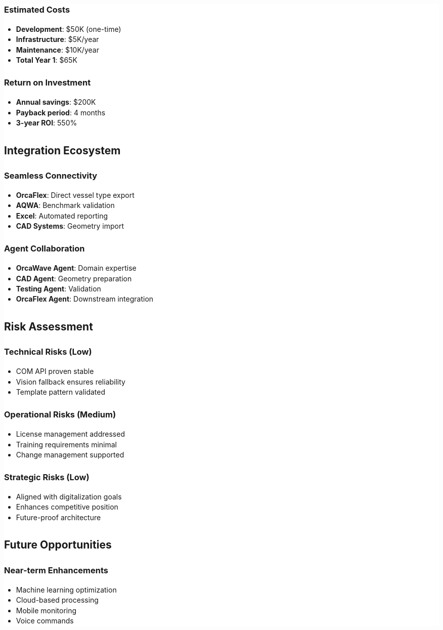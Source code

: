 ### Estimated Costs
- **Development**: $50K (one-time)
- **Infrastructure**: $5K/year
- **Maintenance**: $10K/year
- **Total Year 1**: $65K

### Return on Investment
- **Annual savings**: $200K
- **Payback period**: 4 months
- **3-year ROI**: 550%

## Integration Ecosystem

### Seamless Connectivity
- **OrcaFlex**: Direct vessel type export
- **AQWA**: Benchmark validation
- **Excel**: Automated reporting
- **CAD Systems**: Geometry import

### Agent Collaboration
- **OrcaWave Agent**: Domain expertise
- **CAD Agent**: Geometry preparation
- **Testing Agent**: Validation
- **OrcaFlex Agent**: Downstream integration

## Risk Assessment

### Technical Risks (Low)
- COM API proven stable
- Vision fallback ensures reliability
- Template pattern validated

### Operational Risks (Medium)
- License management addressed
- Training requirements minimal
- Change management supported

### Strategic Risks (Low)
- Aligned with digitalization goals
- Enhances competitive position
- Future-proof architecture

## Future Opportunities

### Near-term Enhancements
- Machine learning optimization
- Cloud-based processing
- Mobile monitoring
- Voice commands
